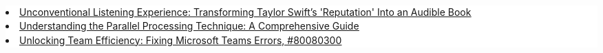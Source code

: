 <li><a href="https://discover-awesome.techidaily.com/unconventional-listening-experience-transforming-taylor-swifts-reputation-into-an-audible-book/"><u>Unconventional Listening Experience: Transforming Taylor Swift’s 'Reputation' Into an Audible Book</u></a></li>
<li><a href="https://discover-awesome.techidaily.com/understanding-the-parallel-processing-technique-a-comprehensive-guide/"><u>Understanding the Parallel Processing Technique: A Comprehensive Guide</u></a></li>
<li><a href="https://win11-tips.techidaily.com/unlocking-team-efficiency-fixing-microsoft-teams-errors-80080300/"><u>Unlocking Team Efficiency: Fixing Microsoft Teams Errors, #80080300</u></a></li>
</ul></div>
